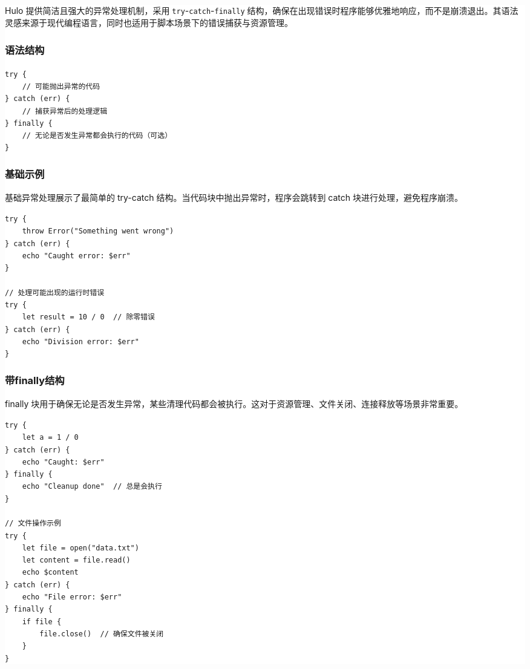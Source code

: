 Hulo 提供简洁且强大的异常处理机制，采用 `try`-`catch`-`finally` 结构，确保在出现错误时程序能够优雅地响应，而不是崩溃退出。其语法灵感来源于现代编程语言，同时也适用于脚本场景下的错误捕获与资源管理。

### 语法结构

```hulo
try {
    // 可能抛出异常的代码
} catch (err) {
    // 捕获异常后的处理逻辑
} finally {
    // 无论是否发生异常都会执行的代码（可选）
}
```

### 基础示例

基础异常处理展示了最简单的 try-catch 结构。当代码块中抛出异常时，程序会跳转到 catch 块进行处理，避免程序崩溃。

```hulo
try {
    throw Error("Something went wrong")
} catch (err) {
    echo "Caught error: $err"
}

// 处理可能出现的运行时错误
try {
    let result = 10 / 0  // 除零错误
} catch (err) {
    echo "Division error: $err"
}
```

### 带finally结构

finally 块用于确保无论是否发生异常，某些清理代码都会被执行。这对于资源管理、文件关闭、连接释放等场景非常重要。

```hulo
try {
    let a = 1 / 0
} catch (err) {
    echo "Caught: $err"
} finally {
    echo "Cleanup done"  // 总是会执行
}

// 文件操作示例
try {
    let file = open("data.txt")
    let content = file.read()
    echo $content
} catch (err) {
    echo "File error: $err"
} finally {
    if file {
        file.close()  // 确保文件被关闭
    }
}
```

